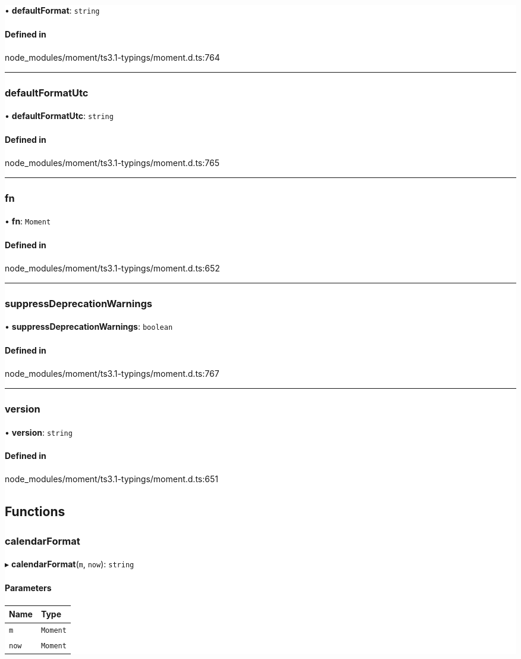 • **defaultFormat**: `string`

#### Defined in

node_modules/moment/ts3.1-typings/moment.d.ts:764

___

### defaultFormatUtc

• **defaultFormatUtc**: `string`

#### Defined in

node_modules/moment/ts3.1-typings/moment.d.ts:765

___

### fn

• **fn**: `Moment`

#### Defined in

node_modules/moment/ts3.1-typings/moment.d.ts:652

___

### suppressDeprecationWarnings

• **suppressDeprecationWarnings**: `boolean`

#### Defined in

node_modules/moment/ts3.1-typings/moment.d.ts:767

___

### version

• **version**: `string`

#### Defined in

node_modules/moment/ts3.1-typings/moment.d.ts:651

## Functions

### calendarFormat

▸ **calendarFormat**(`m`, `now`): `string`

#### Parameters

| Name | Type |
| :------ | :------ |
| `m` | `Moment` |
| `now` | `Moment` |
